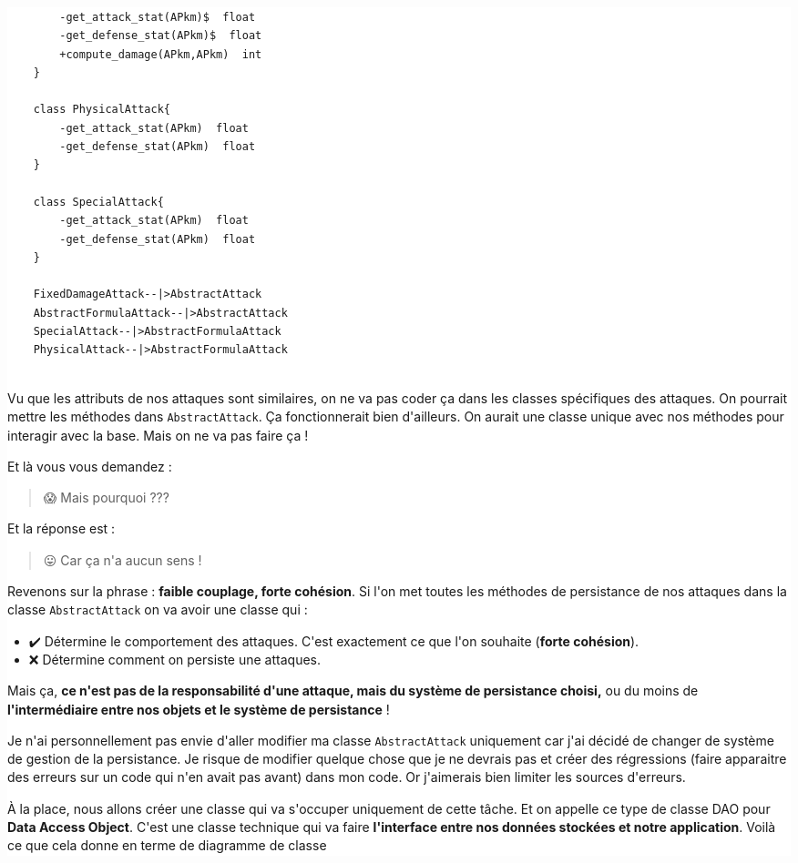 ````mermaid
		-get_attack_stat(APkm)$  float
		-get_defense_stat(APkm)$  float
		+compute_damage(APkm,APkm)  int
	}
	
    class PhysicalAttack{
		-get_attack_stat(APkm)  float
		-get_defense_stat(APkm)  float
	}
	
    class SpecialAttack{
		-get_attack_stat(APkm)  float
		-get_defense_stat(APkm)  float
	}
	
	FixedDamageAttack--|>AbstractAttack
	AbstractFormulaAttack--|>AbstractAttack
	SpecialAttack--|>AbstractFormulaAttack
	PhysicalAttack--|>AbstractFormulaAttack


````

Vu que les attributs de nos attaques sont similaires, on ne va pas coder ça dans les classes spécifiques des attaques. On pourrait mettre les méthodes dans `AbstractAttack`.  Ça fonctionnerait bien d'ailleurs. On aurait une classe unique avec nos méthodes pour interagir avec la base. Mais on ne va pas faire ça !

Et là vous vous demandez : 

>  :scream: Mais pourquoi ???

Et la réponse est :

> :stuck_out_tongue: Car ça n'a aucun sens !

Revenons sur la phrase : **faible couplage, forte cohésion**. Si l'on met toutes les méthodes de persistance de nos attaques dans la classe `AbstractAttack` on va avoir une classe qui :

 - :heavy_check_mark: Détermine le comportement des attaques. C'est exactement ce que l'on souhaite (**forte cohésion**).
 - :x: Détermine comment on persiste une attaques.

  Mais ça, **ce n'est pas de la responsabilité d'une attaque, mais du système de persistance choisi,** ou du moins de **l'intermédiaire entre nos objets et le système de persistance** ! 
  
  Je n'ai personnellement pas envie d'aller modifier ma classe `AbstractAttack` uniquement car j'ai décidé de changer de système de gestion de la persistance. Je risque de modifier quelque chose que je ne devrais pas et créer des régressions (faire apparaitre des erreurs sur un code qui n'en avait pas avant) dans mon code. Or j'aimerais bien limiter les sources d'erreurs.

À la place, nous allons créer une classe qui va s'occuper uniquement de cette tâche. Et on appelle ce type de classe DAO pour **Data Access Object**. C'est une classe technique qui va faire **l'interface entre nos données stockées et notre application**. Voilà ce que cela donne en terme de diagramme de classe
